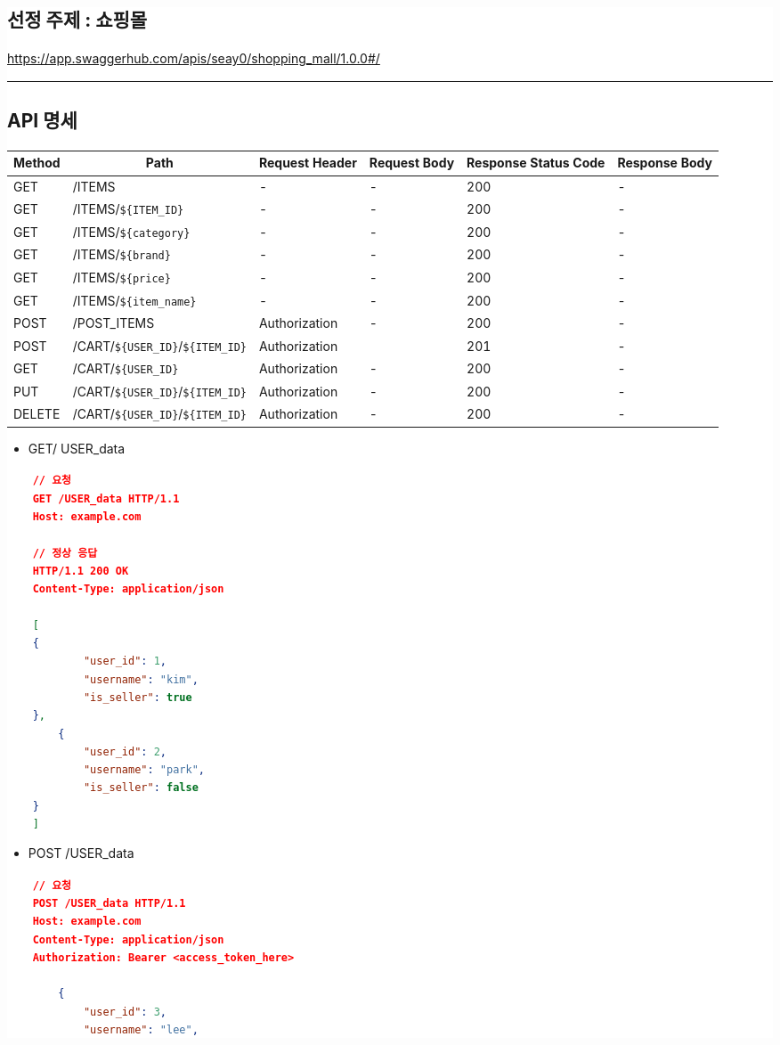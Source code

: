 ## 선정 주제 : 쇼핑몰

https://app.swaggerhub.com/apis/seay0/shopping_mall/1.0.0#/

---
## API 명세
| Method | Path | Request Header | Request Body | Response Status Code | Response Body |
| --- | --- | --- | --- | --- | --- |
| GET | /ITEMS | - | - | 200 | - |
| GET | /ITEMS/`${ITEM_ID}` | - | - | 200 | - |
| GET | /ITEMS/`${category}` | - | - | 200 | - |
| GET | /ITEMS/`${brand}` | - | - | 200 | - |
| GET | /ITEMS/`${price}` | - | - | 200 | - |
| GET | /ITEMS/`${item_name}` | - | - | 200 | - |
| POST | /POST_ITEMS | Authorization | - | 200 | - |
| POST | /CART/`${USER_ID}`/`${ITEM_ID}`| Authorization|  | 201 | - |
| GET | /CART/`${USER_ID}` | Authorization | - | 200 | - |
| PUT |  /CART/`${USER_ID}`/`${ITEM_ID}` | Authorization | - | 200 | - |
| DELETE | /CART/`${USER_ID}`/`${ITEM_ID}` | Authorization | - | 200 | - |



- GET/ USER_data
```json
    // 요청
    GET /USER_data HTTP/1.1
    Host: example.com

    // 정상 응답
    HTTP/1.1 200 OK
    Content-Type: application/json

    [
    {
            "user_id": 1,
            "username": "kim",
            "is_seller": true
    },
        {
            "user_id": 2,
            "username": "park",
            "is_seller": false
    }
    ]    
```
- POST /USER_data
```json
    // 요청
    POST /USER_data HTTP/1.1
    Host: example.com
    Content-Type: application/json
    Authorization: Bearer <access_token_here>

        {
            "user_id": 3,
            "username": "lee",
```